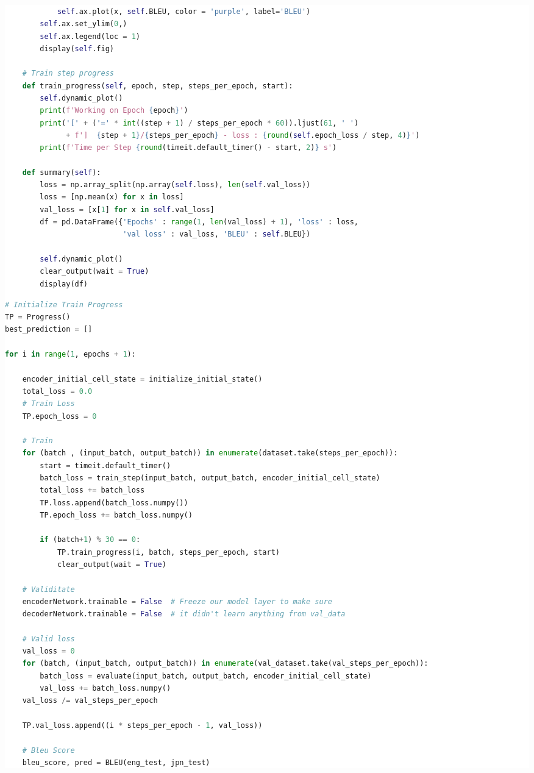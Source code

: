 ```python
            self.ax.plot(x, self.BLEU, color = 'purple', label='BLEU')
        self.ax.set_ylim(0,)
        self.ax.legend(loc = 1)
        display(self.fig)

    # Train step progress
    def train_progress(self, epoch, step, steps_per_epoch, start):
        self.dynamic_plot()
        print(f'Working on Epoch {epoch}')
        print('[' + ('=' * int((step + 1) / steps_per_epoch * 60)).ljust(61, ' ')
              + f']  {step + 1}/{steps_per_epoch} - loss : {round(self.epoch_loss / step, 4)}')
        print(f'Time per Step {round(timeit.default_timer() - start, 2)} s')

    def summary(self):
        loss = np.array_split(np.array(self.loss), len(self.val_loss))
        loss = [np.mean(x) for x in loss]
        val_loss = [x[1] for x in self.val_loss]
        df = pd.DataFrame({'Epochs' : range(1, len(val_loss) + 1), 'loss' : loss,
                           'val loss' : val_loss, 'BLEU' : self.BLEU})

        self.dynamic_plot()
        clear_output(wait = True)
        display(df)
```

```python
# Initialize Train Progress
TP = Progress()
best_prediction = []

for i in range(1, epochs + 1):

    encoder_initial_cell_state = initialize_initial_state()
    total_loss = 0.0
    # Train Loss
    TP.epoch_loss = 0

    # Train
    for (batch , (input_batch, output_batch)) in enumerate(dataset.take(steps_per_epoch)):
        start = timeit.default_timer()
        batch_loss = train_step(input_batch, output_batch, encoder_initial_cell_state)
        total_loss += batch_loss
        TP.loss.append(batch_loss.numpy())
        TP.epoch_loss += batch_loss.numpy()

        if (batch+1) % 30 == 0:
            TP.train_progress(i, batch, steps_per_epoch, start)
            clear_output(wait = True)

    # Validitate
    encoderNetwork.trainable = False  # Freeze our model layer to make sure
    decoderNetwork.trainable = False  # it didn't learn anything from val_data

    # Valid loss
    val_loss = 0
    for (batch, (input_batch, output_batch)) in enumerate(val_dataset.take(val_steps_per_epoch)):
        batch_loss = evaluate(input_batch, output_batch, encoder_initial_cell_state)
        val_loss += batch_loss.numpy()
    val_loss /= val_steps_per_epoch

    TP.val_loss.append((i * steps_per_epoch - 1, val_loss))

    # Bleu Score
    bleu_score, pred = BLEU(eng_test, jpn_test)
```